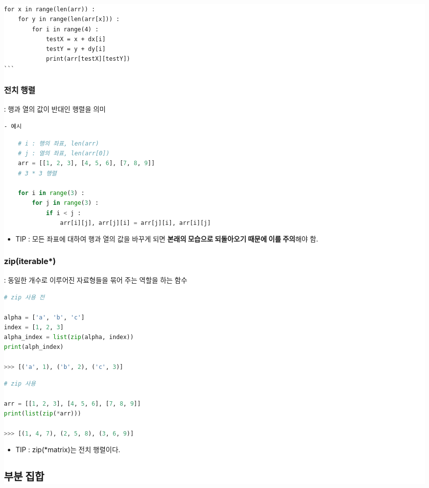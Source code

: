     for x in range(len(arr)) :
        for y in range(len(arr[x])) :
            for i in range(4) :
                testX = x + dx[i]
                testY = y + dy[i]
                print(arr[testX][testY])
    ```
### 전치 행렬
: 행과 열의 값이 반대인 행렬을 의미

    - 예시
    
```python
    # i : 행의 좌표, len(arr)
    # j : 열의 좌표, len(arr[0])
    arr = [[1, 2, 3], [4, 5, 6], [7, 8, 9]]     
    # 3 * 3 행렬

    for i in range(3) :
        for j in range(3) :
            if i < j :
                arr[i][j], arr[j][i] = arr[j][i], arr[i][j]
```
- TIP : 모든 좌표에 대하여 행과 열의 값을 바꾸게 되면 **본래의 모습으로 되돌아오기 때문에 이를 주의**해야 함.


### zip(iterable*)
: 동일한 개수로 이루어진 자료형들을 묶어 주는 역할을 하는 함수

```python
# zip 사용 전

alpha = ['a', 'b', 'c']
index = [1, 2, 3]
alpha_index = list(zip(alpha, index))
print(alph_index)

>>> [('a', 1), ('b', 2), ('c', 3)]
```
```python
# zip 사용

arr = [[1, 2, 3], [4, 5, 6], [7, 8, 9]]
print(list(zip(*arr)))

>>> [(1, 4, 7), (2, 5, 8), (3, 6, 9)]
```

- TIP : zip(*matrix)는 전치 행렬이다.





## 부분 집합
